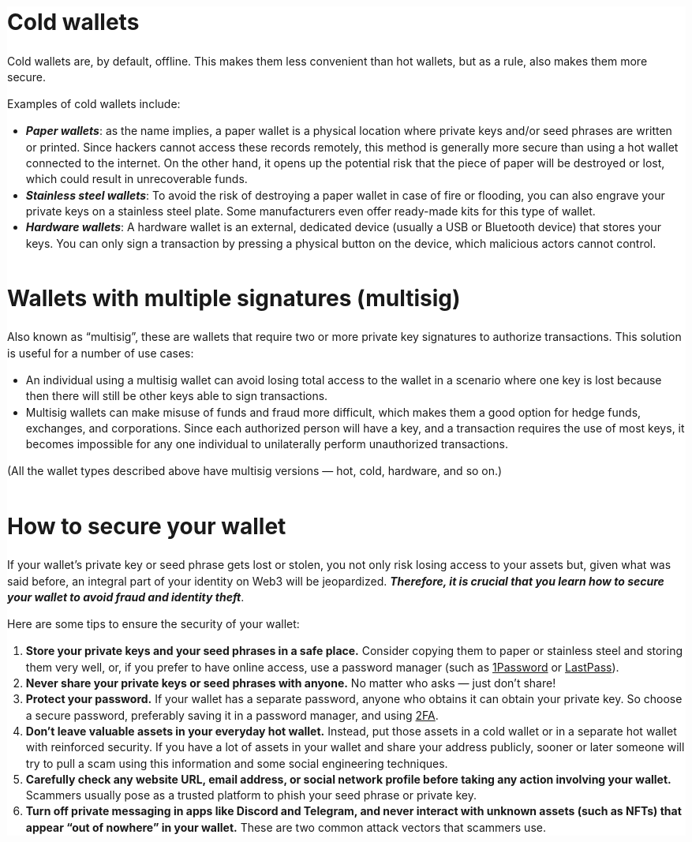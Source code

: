 # Cold wallets

Cold wallets are, by default, offline. This makes them less convenient than hot wallets, but as a rule, also makes them more secure.

Examples of cold wallets include:

* **_Paper wallets_**: as the name implies, a paper wallet is a physical location where private keys and/or seed phrases are written or printed. Since hackers cannot access these records remotely, this method is generally more secure than using a hot wallet connected to the internet. On the other hand, it opens up the potential risk that the piece of paper will be destroyed or lost, which could result in unrecoverable funds.
* **_Stainless steel wallets_**: To avoid the risk of destroying a paper wallet in case of fire or flooding, you can also engrave your private keys on a stainless steel plate. Some manufacturers even offer ready-made kits for this type of wallet.
* **_Hardware wallets_**: A hardware wallet is an external, dedicated device (usually a USB or Bluetooth device) that stores your keys. You can only sign a transaction by pressing a physical button on the device, which malicious actors cannot control.

# Wallets with multiple signatures (multisig)

Also known as “multisig”, these are wallets that require two or more private key signatures to authorize transactions. This solution is useful for a number of use cases:

* An individual using a multisig wallet can avoid losing total access to the wallet in a scenario where one key is lost because then there will still be other keys able to sign transactions.
* Multisig wallets can make misuse of funds and fraud more difficult, which makes them a good option for hedge funds, exchanges, and corporations. Since each authorized person will have a key, and a transaction requires the use of most keys, it becomes impossible for any one individual to unilaterally perform unauthorized transactions.

(All the wallet types described above have multisig versions — hot, cold, hardware, and so on.)

# How to secure your wallet

If your wallet’s private key or seed phrase gets lost or stolen, you not only risk losing access to your assets but, given what was said before, an integral part of your identity on Web3 will be jeopardized. **_Therefore, it is crucial that you learn how to secure your wallet to avoid fraud and identity theft_**.

Here are some tips to ensure the security of your wallet:

1. **Store your private keys and your seed phrases in a safe place.** Consider copying them to paper or stainless steel and storing them very well, or, if you prefer to have online access, use a password manager (such as [1Password](https://1password.com/) or [LastPass](https://www.lastpass.com/)).
2. **Never share your private keys or seed phrases with anyone.** No matter who asks — just don’t share!
3. **Protect your password.** If your wallet has a separate password, anyone who obtains it can obtain your private key. So choose a secure password, preferably saving it in a password manager, and using [2FA](https://authy.com/what-is-2fa/).
4. **Don’t leave valuable assets in your everyday hot wallet.** Instead, put those assets in a cold wallet or in a separate hot wallet with reinforced security. If you have a lot of assets in your wallet and share your address publicly, sooner or later someone will try to pull a scam using this information and some social engineering techniques.
5. **Carefully check any website URL, email address, or social network profile before taking any action involving your wallet.** Scammers usually pose as a trusted platform to phish your seed phrase or private key.
6. **Turn off private messaging in apps like Discord and Telegram, and never interact with unknown assets (such as NFTs) that appear “out of nowhere” in your wallet.** These are two common attack vectors that scammers use.
